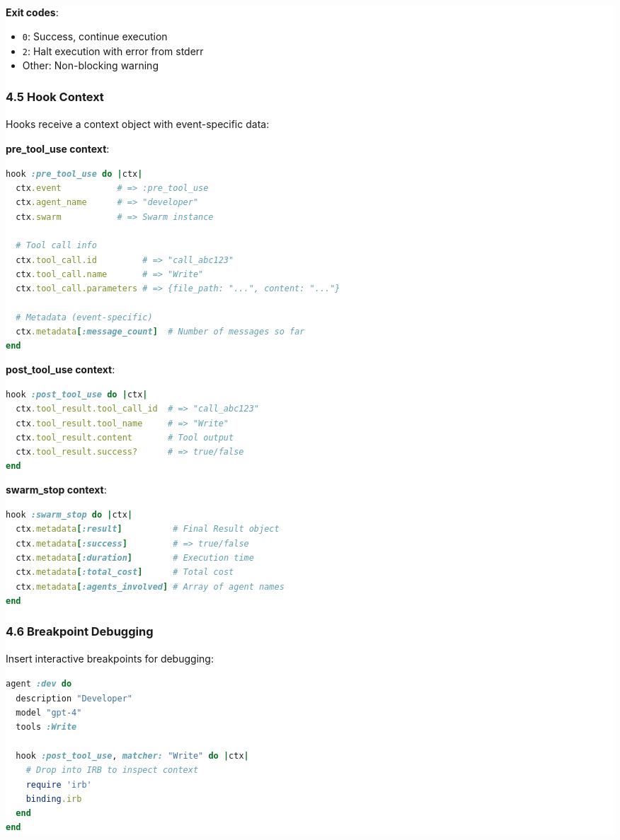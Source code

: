 **Exit codes**:
- `0`: Success, continue execution
- `2`: Halt execution with error from stderr
- Other: Non-blocking warning

### 4.5 Hook Context

Hooks receive a context object with event-specific data:

**pre_tool_use context**:
```ruby
hook :pre_tool_use do |ctx|
  ctx.event           # => :pre_tool_use
  ctx.agent_name      # => "developer"
  ctx.swarm           # => Swarm instance

  # Tool call info
  ctx.tool_call.id         # => "call_abc123"
  ctx.tool_call.name       # => "Write"
  ctx.tool_call.parameters # => {file_path: "...", content: "..."}

  # Metadata (event-specific)
  ctx.metadata[:message_count]  # Number of messages so far
end
```

**post_tool_use context**:
```ruby
hook :post_tool_use do |ctx|
  ctx.tool_result.tool_call_id  # => "call_abc123"
  ctx.tool_result.tool_name     # => "Write"
  ctx.tool_result.content       # Tool output
  ctx.tool_result.success?      # => true/false
end
```

**swarm_stop context**:
```ruby
hook :swarm_stop do |ctx|
  ctx.metadata[:result]          # Final Result object
  ctx.metadata[:success]         # => true/false
  ctx.metadata[:duration]        # Execution time
  ctx.metadata[:total_cost]      # Total cost
  ctx.metadata[:agents_involved] # Array of agent names
end
```

### 4.6 Breakpoint Debugging

Insert interactive breakpoints for debugging:

```ruby
agent :dev do
  description "Developer"
  model "gpt-4"
  tools :Write

  hook :post_tool_use, matcher: "Write" do |ctx|
    # Drop into IRB to inspect context
    require 'irb'
    binding.irb
  end
end
```
